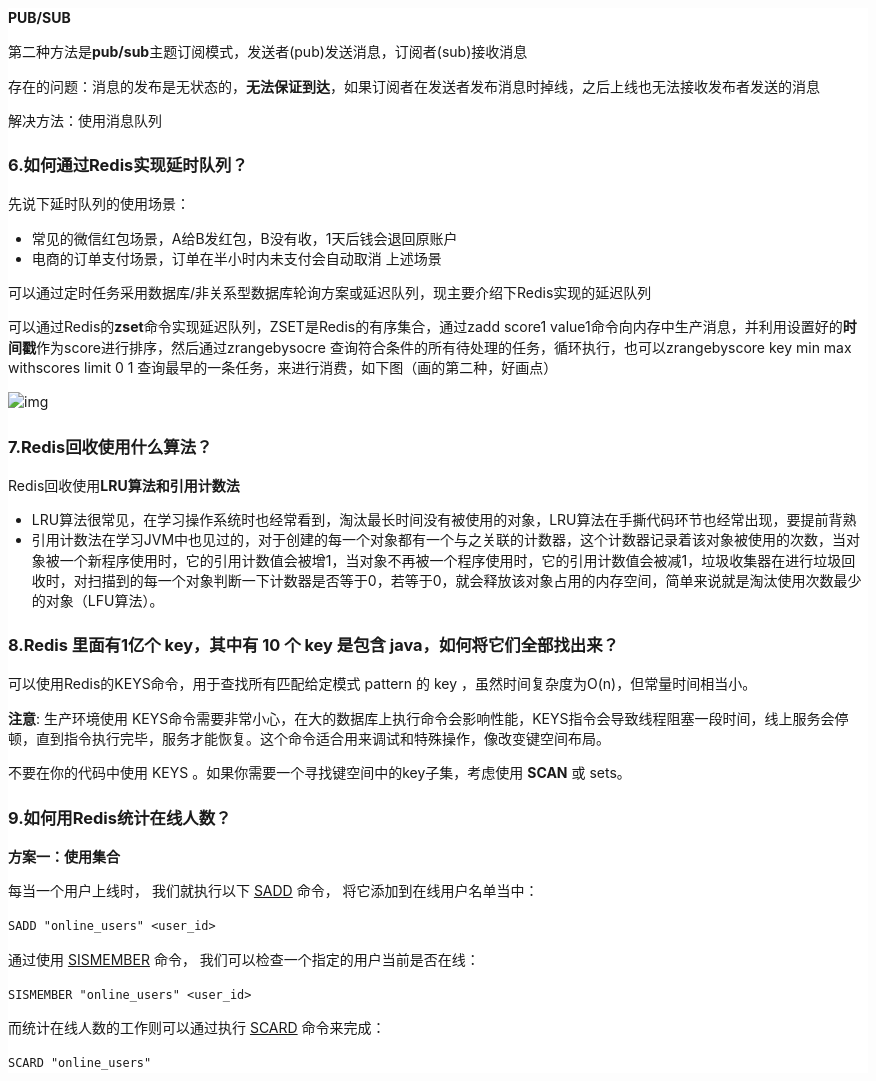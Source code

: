 **PUB/SUB**

第二种方法是**pub/sub**主题订阅模式，发送者(pub)发送消息，订阅者(sub)接收消息 

存在的问题：消息的发布是无状态的，**无法保证到达**，如果订阅者在发送者发布消息时掉线，之后上线也无法接收发布者发送的消息 

解决方法：使用消息队列

### 6.如何通过Redis实现延时队列？

先说下延时队列的使用场景： 

- 常见的微信红包场景，A给B发红包，B没有收，1天后钱会退回原账户 
- 电商的订单支付场景，订单在半小时内未支付会自动取消 上述场景

可以通过定时任务采用数据库/非关系型数据库轮询方案或延迟队列，现主要介绍下Redis实现的延迟队列

可以通过Redis的**zset**命令实现延迟队列，ZSET是Redis的有序集合，通过zadd score1 value1命令向内存中生产消息，并利用设置好的**时间戳**作为score进行排序，然后通过zrangebysocre 查询符合条件的所有待处理的任务，循环执行，也可以zrangebyscore key min max withscores limit 0 1 查询最早的一条任务，来进行消费，如下图（画的第二种，好画点）

![img](https://image.mianshi.online/img202205252122851.jpg)

### 7.Redis回收使用什么算法？

Redis回收使用**LRU算法和引用计数法**

-  LRU算法很常见，在学习操作系统时也经常看到，淘汰最长时间没有被使用的对象，LRU算法在手撕代码环节也经常出现，要提前背熟 
-  引用计数法在学习JVM中也见过的，对于创建的每一个对象都有一个与之关联的计数器，这个计数器记录着该对象被使用的次数，当对象被一个新程序使用时，它的引用计数值会被增1，当对象不再被一个程序使用时，它的引用计数值会被减1，垃圾收集器在进行垃圾回收时，对扫描到的每一个对象判断一下计数器是否等于0，若等于0，就会释放该对象占用的内存空间，简单来说就是淘汰使用次数最少的对象（LFU算法）。

### 8.Redis 里面有1亿个 key，其中有 10 个 key 是包含 java，如何将它们全部找出来？

可以使用Redis的KEYS命令，用于查找所有匹配给定模式 pattern 的 key ，虽然时间复杂度为O(n)，但常量时间相当小。

**注意**: 生产环境使用 KEYS命令需要非常小心，在大的数据库上执行命令会影响性能，KEYS指令会导致线程阻塞一段时间，线上服务会停顿，直到指令执行完毕，服务才能恢复。这个命令适合用来调试和特殊操作，像改变键空间布局。 

不要在你的代码中使用 KEYS 。如果你需要一个寻找键空间中的key子集，考虑使用 **SCAN** 或 sets。

### 9.如何用Redis统计在线人数？

**方案一：使用集合**

每当一个用户上线时， 我们就执行以下 [SADD](http://redisdoc.com/set/sadd.html) 命令， 将它添加到在线用户名单当中：

```shell
SADD "online_users" <user_id>
```

通过使用 [SISMEMBER](http://redisdoc.com/set/sismember.html) 命令， 我们可以检查一个指定的用户当前是否在线：

```shell
SISMEMBER "online_users" <user_id>
```

而统计在线人数的工作则可以通过执行 [SCARD](http://redisdoc.com/set/scard.html) 命令来完成：

```shell
SCARD "online_users"
```
